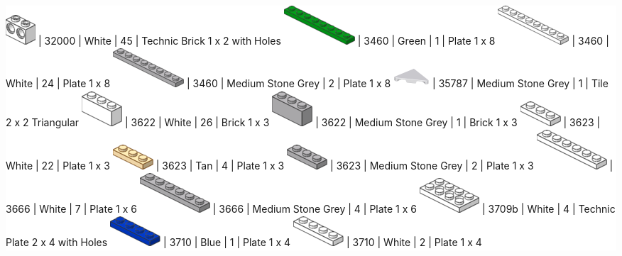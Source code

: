 ![32000](./Images/32000_white.png "32000") | 32000 | White | 45 | Technic Brick 1 x 2 with Holes
![3460](./Images/3460_green.png "3460") | 3460 | Green | 1 | Plate 1 x 8
![3460](./Images/3460_white.png "3460") | 3460 | White | 24 | Plate 1 x 8
![3460](./Images/3460_lbgrey.png "3460") | 3460 | Medium Stone Grey | 2 | Plate 1 x 8
![35787](./Images/35787_lbgrey.png "35787") | 35787 | Medium Stone Grey | 1 | Tile 2 x 2 Triangular
![3622](./Images/3622_white.png "3622") | 3622 | White | 26 | Brick 1 x 3
![3622](./Images/3622_lbgrey.png "3622") | 3622 | Medium Stone Grey | 1 | Brick 1 x 3
![3623](./Images/3623_white.png "3623") | 3623 | White | 22 | Plate 1 x 3
![3623](./Images/3623_tan.png "3623") | 3623 | Tan | 4 | Plate 1 x 3
![3623](./Images/3623_lbgrey.png "3623") | 3623 | Medium Stone Grey | 2 | Plate 1 x 3
![3666](./Images/3666_white.png "3666") | 3666 | White | 7 | Plate 1 x 6
![3666](./Images/3666_lbgrey.png "3666") | 3666 | Medium Stone Grey | 4 | Plate 1 x 6
![3709b](./Images/3709b_white.png "3709b") | 3709b | White | 4 | Technic Plate 2 x 4 with Holes
![3710](./Images/3710_blue.png "3710") | 3710 | Blue | 1 | Plate 1 x 4
![3710](./Images/3710_white.png "3710") | 3710 | White | 2 | Plate 1 x 4